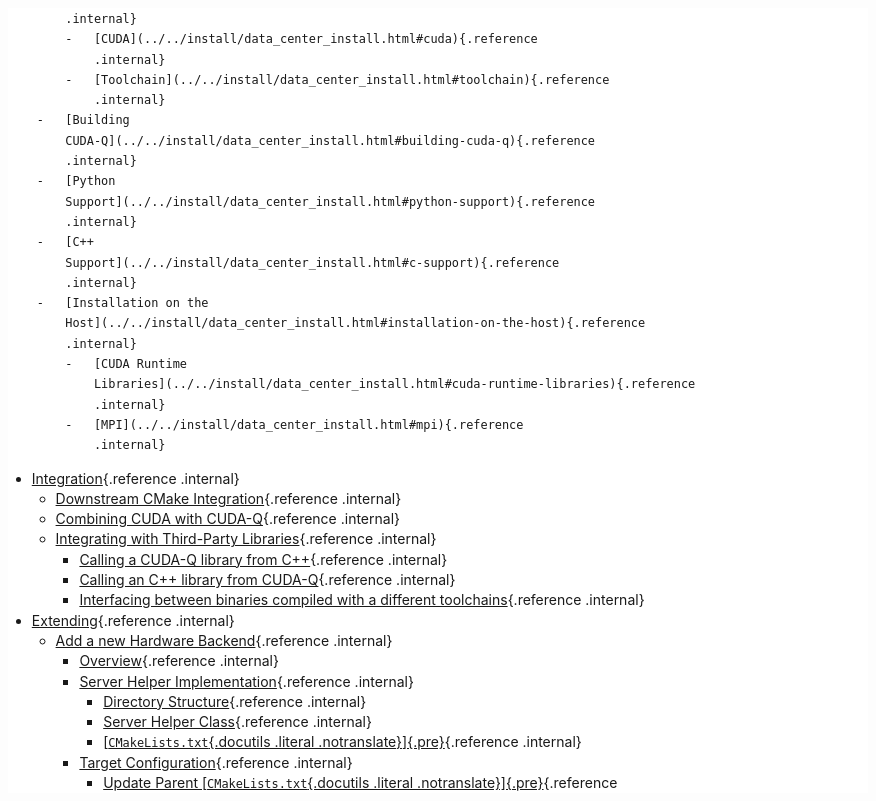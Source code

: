             .internal}
            -   [CUDA](../../install/data_center_install.html#cuda){.reference
                .internal}
            -   [Toolchain](../../install/data_center_install.html#toolchain){.reference
                .internal}
        -   [Building
            CUDA-Q](../../install/data_center_install.html#building-cuda-q){.reference
            .internal}
        -   [Python
            Support](../../install/data_center_install.html#python-support){.reference
            .internal}
        -   [C++
            Support](../../install/data_center_install.html#c-support){.reference
            .internal}
        -   [Installation on the
            Host](../../install/data_center_install.html#installation-on-the-host){.reference
            .internal}
            -   [CUDA Runtime
                Libraries](../../install/data_center_install.html#cuda-runtime-libraries){.reference
                .internal}
            -   [MPI](../../install/data_center_install.html#mpi){.reference
                .internal}
-   [Integration](../../integration/integration.html){.reference
    .internal}
    -   [Downstream CMake
        Integration](../../integration/cmake_app.html){.reference
        .internal}
    -   [Combining CUDA with
        CUDA-Q](../../integration/cuda_gpu.html){.reference .internal}
    -   [Integrating with Third-Party
        Libraries](../../integration/libraries.html){.reference
        .internal}
        -   [Calling a CUDA-Q library from
            C++](../../integration/libraries.html#calling-a-cuda-q-library-from-c){.reference
            .internal}
        -   [Calling an C++ library from
            CUDA-Q](../../integration/libraries.html#calling-an-c-library-from-cuda-q){.reference
            .internal}
        -   [Interfacing between binaries compiled with a different
            toolchains](../../integration/libraries.html#interfacing-between-binaries-compiled-with-a-different-toolchains){.reference
            .internal}
-   [Extending](../../extending/extending.html){.reference .internal}
    -   [Add a new Hardware
        Backend](../../extending/backend.html){.reference .internal}
        -   [Overview](../../extending/backend.html#overview){.reference
            .internal}
        -   [Server Helper
            Implementation](../../extending/backend.html#server-helper-implementation){.reference
            .internal}
            -   [Directory
                Structure](../../extending/backend.html#directory-structure){.reference
                .internal}
            -   [Server Helper
                Class](../../extending/backend.html#server-helper-class){.reference
                .internal}
            -   [[`CMakeLists.txt`{.docutils .literal
                .notranslate}]{.pre}](../../extending/backend.html#cmakelists-txt){.reference
                .internal}
        -   [Target
            Configuration](../../extending/backend.html#target-configuration){.reference
            .internal}
            -   [Update Parent [`CMakeLists.txt`{.docutils .literal
                .notranslate}]{.pre}](../../extending/backend.html#update-parent-cmakelists-txt){.reference